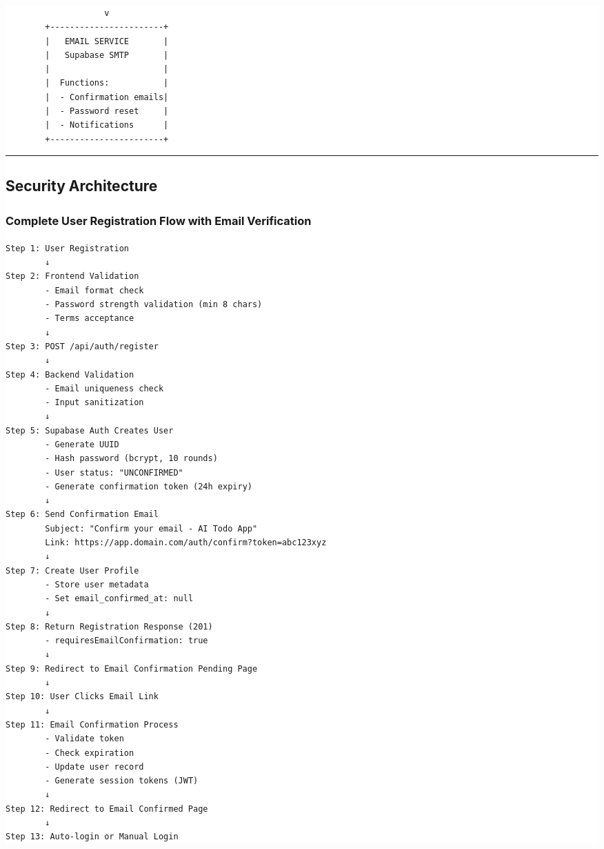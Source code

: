 ```
                    v
        +-----------------------+
        |   EMAIL SERVICE       |
        |   Supabase SMTP       |
        |                       |
        |  Functions:           |
        |  - Confirmation emails|
        |  - Password reset     |
        |  - Notifications      |
        +-----------------------+
```

---

## Security Architecture

### Complete User Registration Flow with Email Verification

```
Step 1: User Registration
        ↓
Step 2: Frontend Validation
        - Email format check
        - Password strength validation (min 8 chars)
        - Terms acceptance
        ↓
Step 3: POST /api/auth/register
        ↓
Step 4: Backend Validation
        - Email uniqueness check
        - Input sanitization
        ↓
Step 5: Supabase Auth Creates User
        - Generate UUID
        - Hash password (bcrypt, 10 rounds)
        - User status: "UNCONFIRMED"
        - Generate confirmation token (24h expiry)
        ↓
Step 6: Send Confirmation Email
        Subject: "Confirm your email - AI Todo App"
        Link: https://app.domain.com/auth/confirm?token=abc123xyz
        ↓
Step 7: Create User Profile
        - Store user metadata
        - Set email_confirmed_at: null
        ↓
Step 8: Return Registration Response (201)
        - requiresEmailConfirmation: true
        ↓
Step 9: Redirect to Email Confirmation Pending Page
        ↓
Step 10: User Clicks Email Link
        ↓
Step 11: Email Confirmation Process
        - Validate token
        - Check expiration
        - Update user record
        - Generate session tokens (JWT)
        ↓
Step 12: Redirect to Email Confirmed Page
        ↓
Step 13: Auto-login or Manual Login
```
